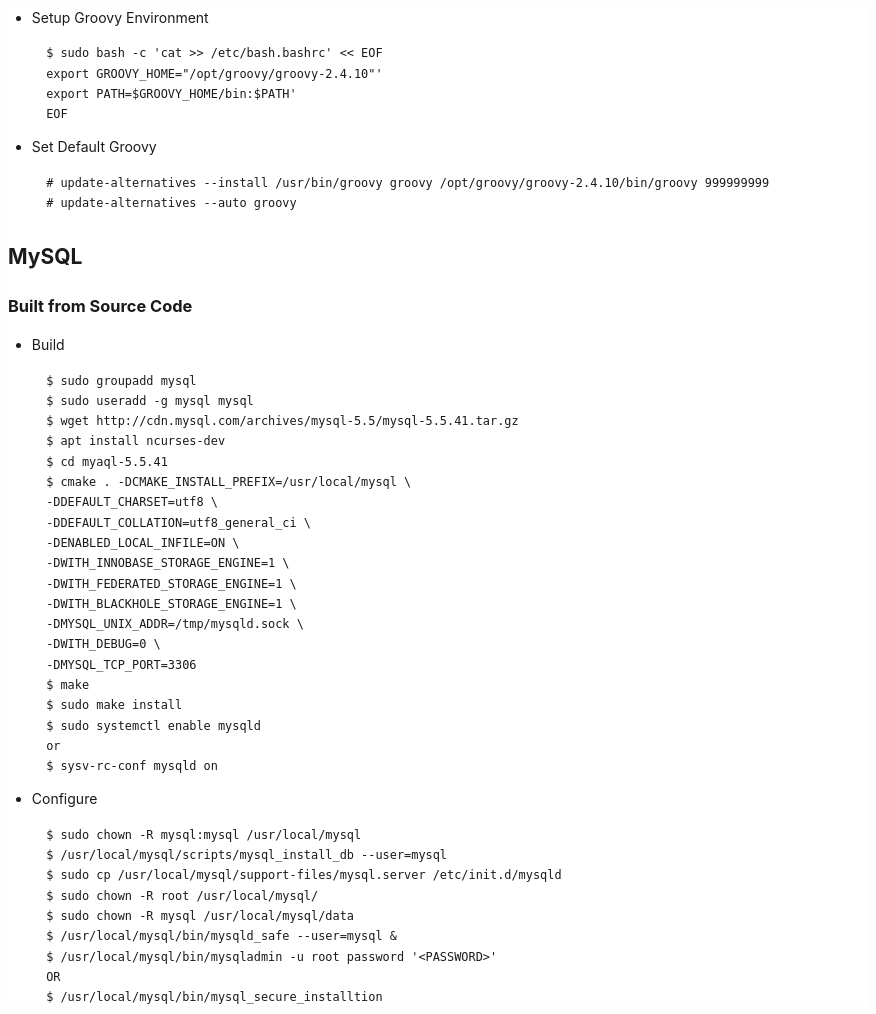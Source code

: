 * Setup Groovy Environment

        $ sudo bash -c 'cat >> /etc/bash.bashrc' << EOF
        export GROOVY_HOME="/opt/groovy/groovy-2.4.10"'
        export PATH=$GROOVY_HOME/bin:$PATH'
        EOF

* Set Default Groovy

        # update-alternatives --install /usr/bin/groovy groovy /opt/groovy/groovy-2.4.10/bin/groovy 999999999
        # update-alternatives --auto groovy

## MySQL
### Built from Source Code
* Build

        $ sudo groupadd mysql
        $ sudo useradd -g mysql mysql
        $ wget http://cdn.mysql.com/archives/mysql-5.5/mysql-5.5.41.tar.gz
        $ apt install ncurses-dev
        $ cd myaql-5.5.41
        $ cmake . -DCMAKE_INSTALL_PREFIX=/usr/local/mysql \
        -DDEFAULT_CHARSET=utf8 \
        -DDEFAULT_COLLATION=utf8_general_ci \
        -DENABLED_LOCAL_INFILE=ON \
        -DWITH_INNOBASE_STORAGE_ENGINE=1 \
        -DWITH_FEDERATED_STORAGE_ENGINE=1 \
        -DWITH_BLACKHOLE_STORAGE_ENGINE=1 \
        -DMYSQL_UNIX_ADDR=/tmp/mysqld.sock \
        -DWITH_DEBUG=0 \
        -DMYSQL_TCP_PORT=3306
        $ make
        $ sudo make install
        $ sudo systemctl enable mysqld
        or
        $ sysv-rc-conf mysqld on

* Configure

        $ sudo chown -R mysql:mysql /usr/local/mysql
        $ /usr/local/mysql/scripts/mysql_install_db --user=mysql
        $ sudo cp /usr/local/mysql/support-files/mysql.server /etc/init.d/mysqld
        $ sudo chown -R root /usr/local/mysql/
        $ sudo chown -R mysql /usr/local/mysql/data
        $ /usr/local/mysql/bin/mysqld_safe --user=mysql &
        $ /usr/local/mysql/bin/mysqladmin -u root password '<PASSWORD>'
        OR
        $ /usr/local/mysql/bin/mysql_secure_installtion
